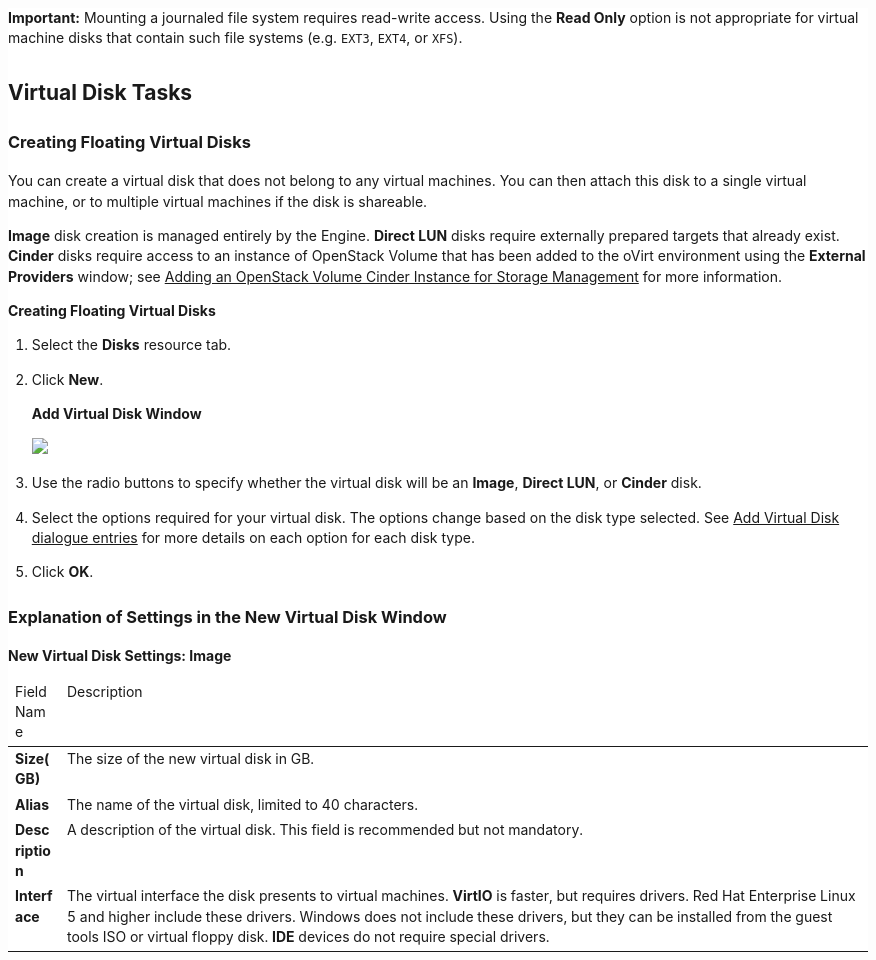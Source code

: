 **Important:** Mounting a journaled file system requires read-write access. Using the **Read Only** option is not appropriate for virtual machine disks that contain such file systems (e.g. `EXT3`, `EXT4`, or `XFS`).

## Virtual Disk Tasks

### Creating Floating Virtual Disks

You can create a virtual disk that does not belong to any virtual machines. You can then attach this disk to a single virtual machine, or to multiple virtual machines if the disk is shareable.

**Image** disk creation is managed entirely by the Engine. **Direct LUN** disks require externally prepared targets that already exist. **Cinder** disks require access to an instance of OpenStack Volume that has been added to the oVirt environment using the **External Providers** window; see [Adding an OpenStack Volume Cinder Instance for Storage Management](Adding_an_OpenStack_Volume_Cinder_Instance_for_Storage_Management) for more information.

**Creating Floating Virtual Disks**

1. Select the **Disks** resource tab.

2. Click **New**.

    **Add Virtual Disk Window**

    ![](/images/admin-guide/7285.png)

3. Use the radio buttons to specify whether the virtual disk will be an **Image**, **Direct LUN**, or **Cinder** disk.

4. Select the options required for your virtual disk. The options change based on the disk type selected. See [Add Virtual Disk dialogue entries](Add_Virtual_Disk_dialogue_entries) for more details on each option for each disk type.

5. Click **OK**.

### Explanation of Settings in the New Virtual Disk Window

**New Virtual Disk Settings: Image**

<table>
 <thead>
  <tr>
   <td>Field Name</td>
   <td>Description</td>
  </tr>
 </thead>
 <tbody>
  <tr>
   <td><b>Size(GB)</b></td>
   <td>The size of the new virtual disk in GB.</td>
  </tr>
  <tr>
   <td><b>Alias</b></td>
   <td>The name of the virtual disk, limited to 40 characters.</td>
  </tr>
  <tr>
   <td><b>Description</b></td>
   <td>A description of the virtual disk. This field is recommended but not mandatory.</td>
  </tr>
  <tr>
   <td><b>Interface</b></td>
   <td>The virtual interface the disk presents to virtual machines. <b>VirtIO</b> is faster, but requires drivers. Red Hat Enterprise Linux 5 and higher include these drivers. Windows does not include these drivers, but they can be installed from the guest tools ISO or virtual floppy disk. <b>IDE</b> devices do not require special drivers.</td>
  </tr>
